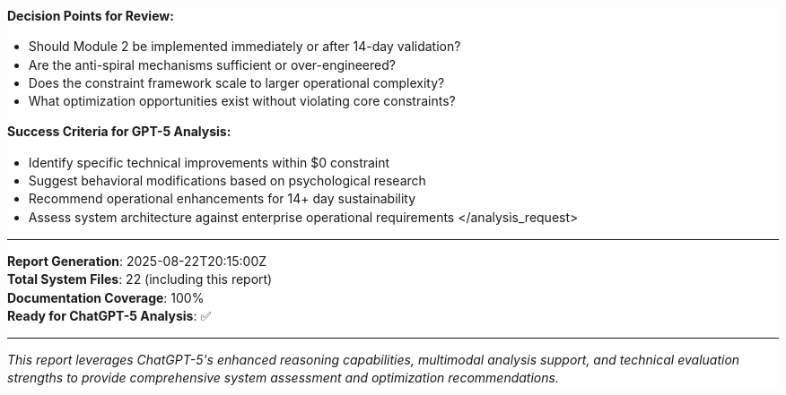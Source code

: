 **Decision Points for Review:**
- Should Module 2 be implemented immediately or after 14-day validation?
- Are the anti-spiral mechanisms sufficient or over-engineered?  
- Does the constraint framework scale to larger operational complexity?
- What optimization opportunities exist without violating core constraints?

**Success Criteria for GPT-5 Analysis:**
- Identify specific technical improvements within $0 constraint
- Suggest behavioral modifications based on psychological research
- Recommend operational enhancements for 14+ day sustainability
- Assess system architecture against enterprise operational requirements
</analysis_request>

---

**Report Generation**: 2025-08-22T20:15:00Z  
**Total System Files**: 22 (including this report)  
**Documentation Coverage**: 100%  
**Ready for ChatGPT-5 Analysis**: ✅

---

*This report leverages ChatGPT-5's enhanced reasoning capabilities, multimodal analysis support, and technical evaluation strengths to provide comprehensive system assessment and optimization recommendations.*